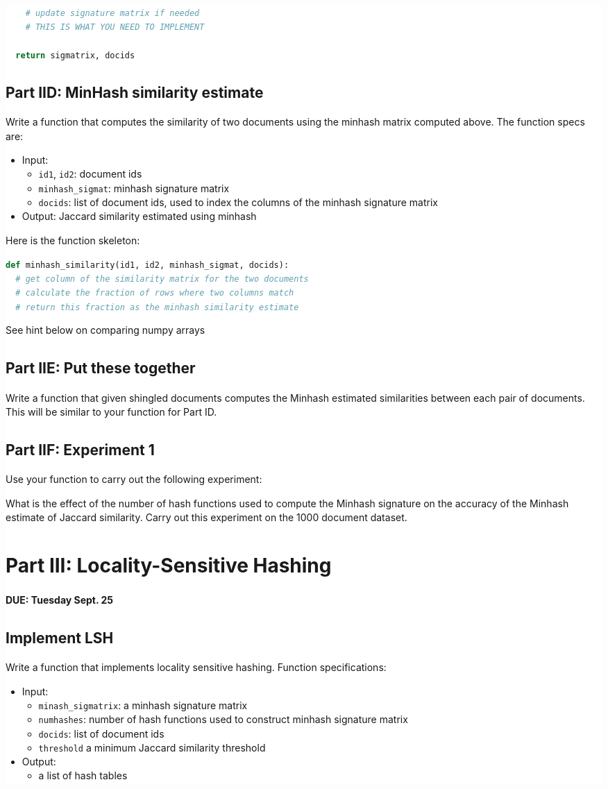 ```python
    # update signature matrix if needed 
    # THIS IS WHAT YOU NEED TO IMPLEMENT
  
  return sigmatrix, docids
```

## Part IID: MinHash similarity estimate

Write a function that computes the similarity of two documents using the minhash matrix computed above. The function specs are:

- Input: 
  - `id1`, `id2`: document ids
  - `minhash_sigmat`: minhash signature matrix
  - `docids`: list of document ids, used to index the columns of the minhash signature matrix
- Output: Jaccard similarity estimated using minhash

Here is the function skeleton:

```python
def minhash_similarity(id1, id2, minhash_sigmat, docids):
  # get column of the similarity matrix for the two documents
  # calculate the fraction of rows where two columns match
  # return this fraction as the minhash similarity estimate
```

See hint below on comparing numpy arrays

## Part IIE: Put these together

Write a function that given shingled documents computes the Minhash estimated similarities between each pair of documents. This will be similar
to your function for Part ID.

## Part IIF: Experiment 1

Use your function to carry out the following experiment:

What is the effect of the number of hash functions used to compute the Minhash signature on the accuracy of the
Minhash estimate of Jaccard similarity. Carry out this experiment on the 1000 document dataset.

# Part III: Locality-Sensitive Hashing

**DUE: Tuesday Sept. 25**

## Implement LSH

Write a function that implements locality sensitive hashing. Function specifications:

- Input: 
    - `minash_sigmatrix`: a minhash signature matrix
    - `numhashes`: number of hash functions used to construct minhash signature matrix
    - `docids`: list of document ids
    - `threshold` a minimum Jaccard similarity threshold
- Output:
    - a list of hash tables
    